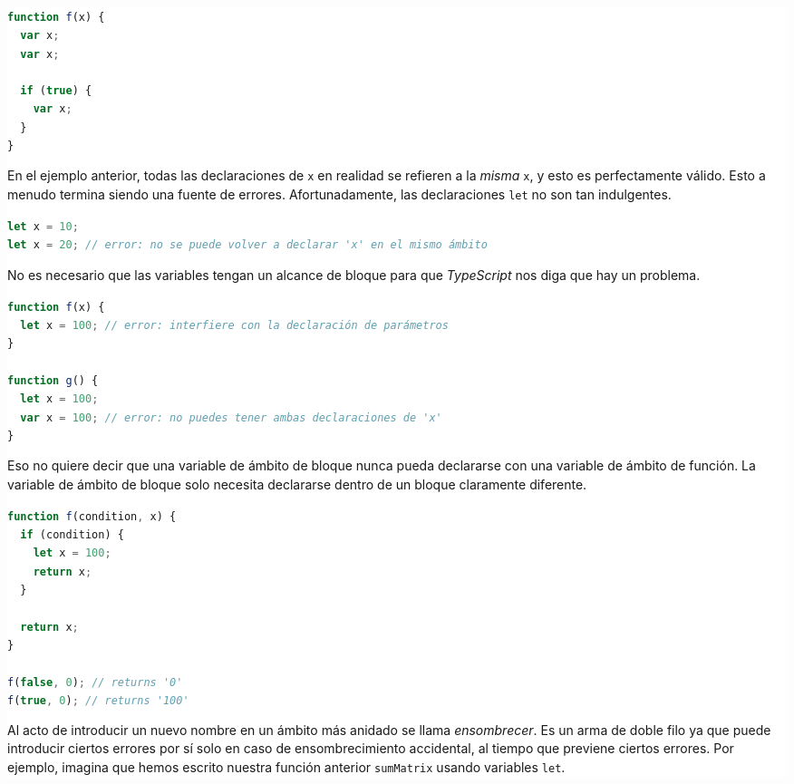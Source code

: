 ```ts
function f(x) {
  var x;
  var x;

  if (true) {
    var x;
  }
}
```

En el ejemplo anterior, todas las declaraciones de `x` en realidad se refieren a la *misma* `x`, y esto es perfectamente válido.
Esto a menudo termina siendo una fuente de errores.
Afortunadamente, las declaraciones `let` no son tan indulgentes.

```ts
let x = 10;
let x = 20; // error: no se puede volver a declarar 'x' en el mismo ámbito
```

No es necesario que las variables tengan un alcance de bloque para que *TypeScript* nos diga que hay un problema.

```ts
function f(x) {
  let x = 100; // error: interfiere con la declaración de parámetros
}

function g() {
  let x = 100;
  var x = 100; // error: no puedes tener ambas declaraciones de 'x'
}
```

Eso no quiere decir que una variable de ámbito de bloque nunca pueda declararse con una variable de ámbito de función.
La variable de ámbito de bloque solo necesita declararse dentro de un bloque claramente diferente.

```ts
function f(condition, x) {
  if (condition) {
    let x = 100;
    return x;
  }

  return x;
}

f(false, 0); // returns '0'
f(true, 0); // returns '100'
```

Al acto de introducir un nuevo nombre en un ámbito más anidado se llama *ensombrecer*.
Es un arma de doble filo ya que puede introducir ciertos errores por sí solo en caso de ensombrecimiento accidental, al tiempo que previene ciertos errores.
Por ejemplo, imagina que hemos escrito nuestra función anterior `sumMatrix` usando variables `let`.
